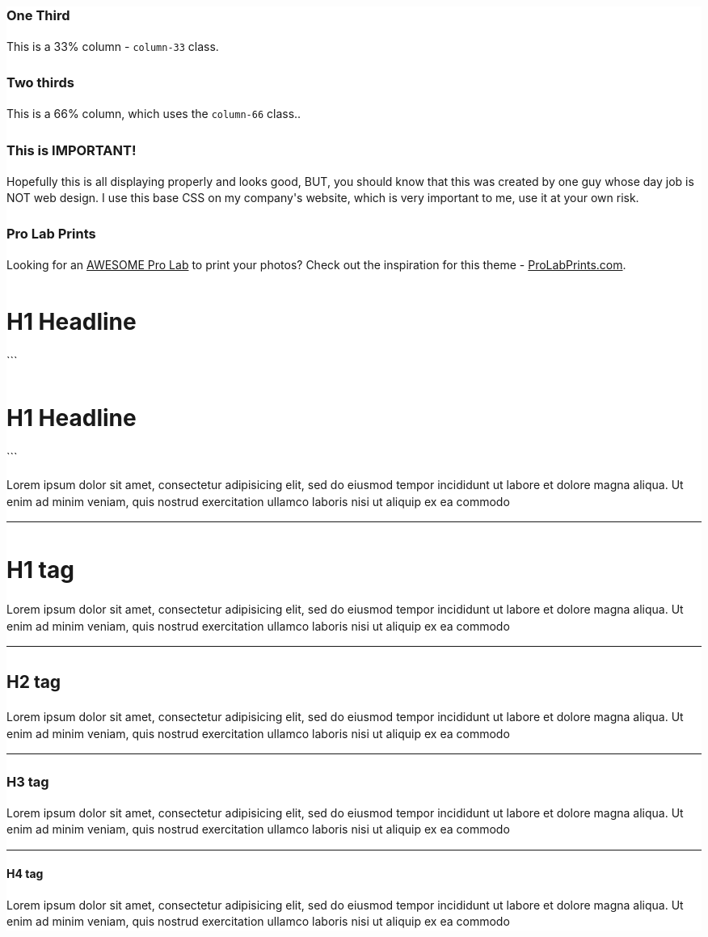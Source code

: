 <div class="row-container">
  <div class="column-33 ">
  <div class="gray-box"><h3>One Third</h3>
  <p>This is a 33% column - <code>column-33</code> class.</p>
  </div>
  </div>

   <div class="column-66 ">
  <div class="gray-box"><h3>Two thirds</h3>
   <p>This is a 66% column, which uses the <code>column-66</code> class..</p>
  </div>
  </div>
</div>

<div class="row-container">
  <div class="column-66 ">
  <div class="gray-box"><h3>This is IMPORTANT!</h3>
  <p>Hopefully this is all displaying properly and looks good, BUT, you should know that this was created by one guy whose day job is NOT web design. I use this base CSS on my company's website, which is very important to me, use it at your own risk.</p>
  </div>
  </div>

   <div class="column-33 ">
  <div class="gray-box"><h3>Pro Lab Prints</h3>
   <p>Looking for an <a href="http://prolabprints.com">AWESOME Pro Lab</a> to print your photos? Check out the inspiration for this theme - <a href="http://prolabprints.com">ProLabPrints.com</a>.</p>
  </div>
  </div>
</div>

<h1 class="headline">H1 Headline</h1>
```<h1 class="headline">H1 Headline</h1>```

Lorem ipsum dolor sit amet, consectetur adipisicing elit, sed do eiusmod tempor incididunt ut labore et dolore magna aliqua. Ut enim ad minim veniam, quis nostrud exercitation ullamco laboris nisi ut aliquip ex ea commodo

---

# H1 tag
Lorem ipsum dolor sit amet, consectetur adipisicing elit, sed do eiusmod tempor incididunt ut labore et dolore magna aliqua. Ut enim ad minim veniam, quis nostrud exercitation ullamco laboris nisi ut aliquip ex ea commodo

----

## H2 tag
Lorem ipsum dolor sit amet, consectetur adipisicing elit, sed do eiusmod tempor incididunt ut labore et dolore magna aliqua. Ut enim ad minim veniam, quis nostrud exercitation ullamco laboris nisi ut aliquip ex ea commodo

---

### H3 tag
Lorem ipsum dolor sit amet, consectetur adipisicing elit, sed do eiusmod tempor incididunt ut labore et dolore magna aliqua. Ut enim ad minim veniam, quis nostrud exercitation ullamco laboris nisi ut aliquip ex ea commodo

---

#### H4 tag
Lorem ipsum dolor sit amet, consectetur adipisicing elit, sed do eiusmod tempor incididunt ut labore et dolore magna aliqua. Ut enim ad minim veniam, quis nostrud exercitation ullamco laboris nisi ut aliquip ex ea commodo

```